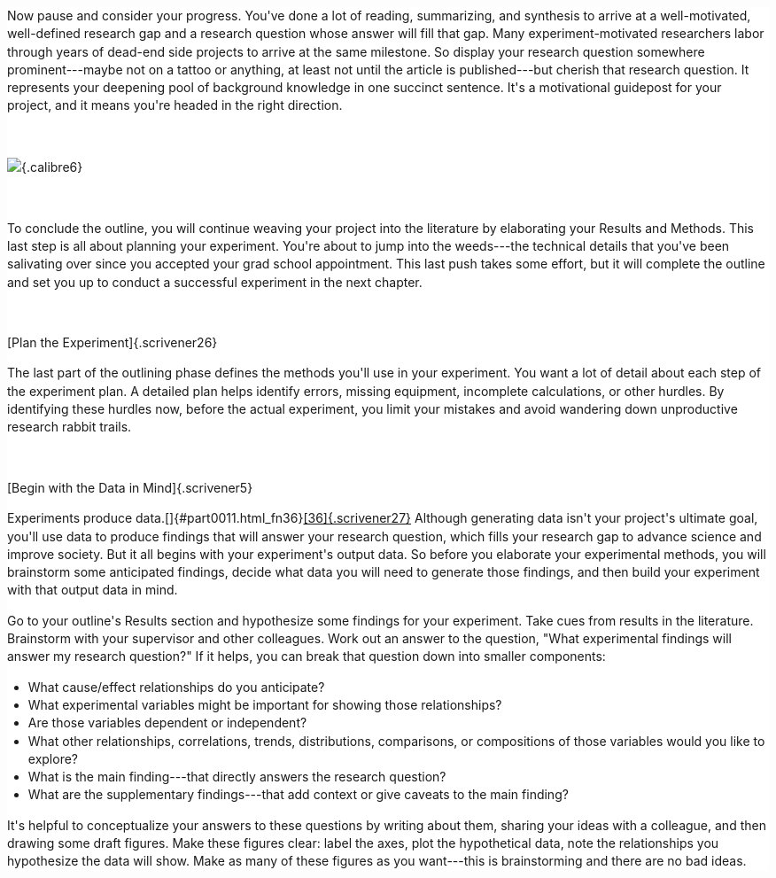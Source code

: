 Now pause and consider your progress. You've done a lot of reading, summarizing, and synthesis to arrive at a well-motivated, well-defined research gap and a research question whose answer will fill that gap. Many experiment-motivated researchers labor through years of dead-end side projects to arrive at the same milestone. So display your research question somewhere prominent---maybe not on a tattoo or anything, at least not until the article is published---but cherish that research question. It represents your deepening pool of background knowledge in one succinct sentence. It's a motivational guidepost for your project, and it means you're headed in the right direction.

 

![ ](./media/images/00004.jpeg){.calibre6}

 

To conclude the outline, you will continue weaving your project into the literature by elaborating your Results and Methods. This last step is all about planning your experiment. You're about to jump into the weeds---the technical details that you've been salivating over since you accepted your grad school appointment. This last push takes some effort, but it will complete the outline and set you up to conduct a successful experiment in the next chapter.

 

[Plan the Experiment]{.scrivener26}

The last part of the outlining phase defines the methods you'll use in your experiment. You want a lot of detail about each step of the experiment plan. A detailed plan helps identify errors, missing equipment, incomplete calculations, or other hurdles. By identifying these hurdles now, before the actual experiment, you limit your mistakes and avoid wandering down unproductive research rabbit trails.

 

[Begin with the Data in Mind]{.scrivener5}

Experiments produce data.[]{#part0011.html_fn36}[[36]{.scrivener27}](#part0026.html#fn36) Although generating data isn't your project's ultimate goal, you'll use data to produce findings that will answer your research question, which fills your research gap to advance science and improve society. But it all begins with your experiment's output data. So before you elaborate your experimental methods, you will brainstorm some anticipated findings, decide what data you will need to generate those findings, and then build your experiment with that output data in mind.

Go to your outline's Results section and hypothesize some findings for your experiment. Take cues from results in the literature. Brainstorm with your supervisor and other colleagues. Work out an answer to the question, "What experimental findings will answer my research question?" If it helps, you can break that question down into smaller components:

-   What cause/effect relationships do you anticipate?
-   What experimental variables might be important for showing those relationships?
-   Are those variables dependent or independent?
-   What other relationships, correlations, trends, distributions, comparisons, or compositions of those variables would you like to explore?
-   What is the main finding---that directly answers the research question?
-   What are the supplementary findings---that add context or give caveats to the main finding?

It's helpful to conceptualize your answers to these questions by writing about them, sharing your ideas with a colleague, and then drawing some draft figures. Make these figures clear: label the axes, plot the hypothetical data, note the relationships you hypothesize the data will show. Make as many of these figures as you want---this is brainstorming and there are no bad ideas.
